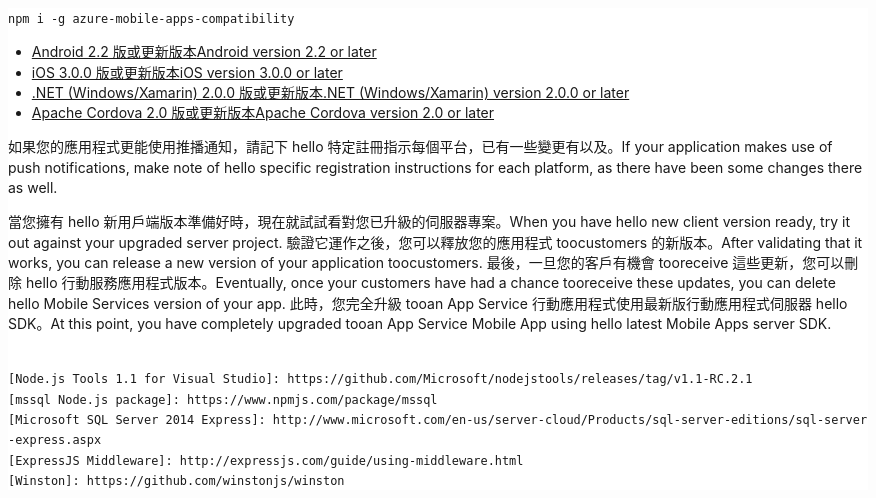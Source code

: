 ```npm i -g azure-mobile-apps-compatibility```
* [<span data-ttu-id="0d9cb-202">Android 2.2 版或更新版本</span><span class="sxs-lookup"><span data-stu-id="0d9cb-202">Android version 2.2 or later</span></span>](app-service-mobile-android-how-to-use-client-library.md)
* [<span data-ttu-id="0d9cb-203">iOS 3.0.0 版或更新版本</span><span class="sxs-lookup"><span data-stu-id="0d9cb-203">iOS version 3.0.0 or later</span></span>](app-service-mobile-ios-how-to-use-client-library.md)
* [<span data-ttu-id="0d9cb-204">.NET (Windows/Xamarin) 2.0.0 版或更新版本</span><span class="sxs-lookup"><span data-stu-id="0d9cb-204">.NET (Windows/Xamarin) version 2.0.0 or later</span></span>](app-service-mobile-dotnet-how-to-use-client-library.md)
* [<span data-ttu-id="0d9cb-205">Apache Cordova 2.0 版或更新版本</span><span class="sxs-lookup"><span data-stu-id="0d9cb-205">Apache Cordova version 2.0 or later</span></span>](app-service-mobile-cordova-how-to-use-client-library.md)

<span data-ttu-id="0d9cb-206">如果您的應用程式更能使用推播通知，請記下 hello 特定註冊指示每個平台，已有一些變更有以及。</span><span class="sxs-lookup"><span data-stu-id="0d9cb-206">If your application makes use of push notifications, make note of hello specific registration instructions for each platform, as there have been some changes there as well.</span></span>

<span data-ttu-id="0d9cb-207">當您擁有 hello 新用戶端版本準備好時，現在就試試看對您已升級的伺服器專案。</span><span class="sxs-lookup"><span data-stu-id="0d9cb-207">When you have hello new client version ready, try it out against your upgraded server project.</span></span> <span data-ttu-id="0d9cb-208">驗證它運作之後，您可以釋放您的應用程式 toocustomers 的新版本。</span><span class="sxs-lookup"><span data-stu-id="0d9cb-208">After validating that it works, you can release a new version of your application toocustomers.</span></span> <span data-ttu-id="0d9cb-209">最後，一旦您的客戶有機會 tooreceive 這些更新，您可以刪除 hello 行動服務應用程式版本。</span><span class="sxs-lookup"><span data-stu-id="0d9cb-209">Eventually, once your customers have had a chance tooreceive these updates, you can delete hello Mobile Services version of your app.</span></span> <span data-ttu-id="0d9cb-210">此時，您完全升級 tooan App Service 行動應用程式使用最新版行動應用程式伺服器 hello SDK。</span><span class="sxs-lookup"><span data-stu-id="0d9cb-210">At this point, you have completely upgraded tooan App Service Mobile App using hello latest Mobile Apps server SDK.</span></span>



[Azure 入口網站]: https://portal.azure.com/
[Azure classic portal]: https://manage.windowsazure.com/
[行動應用程式是什麼？]: app-service-mobile-value-prop.md
[I already use web sites and mobile services – how does App Service help me?]: /en-us/documentation/articles/app-service-mobile-value-prop-migration-from-mobile-services
[Mobile App Server SDK]: https://www.npmjs.com/package/azure-mobile-apps
[Create a Mobile App]: app-service-mobile-xamarin-ios-get-started.md
[Add push notifications tooyour mobile app]: app-service-mobile-xamarin-ios-get-started-push.md
[Add authentication tooyour mobile app]: app-service-mobile-xamarin-ios-get-started-users.md
[Azure Scheduler]: /en-us/documentation/services/scheduler/
[Web Job]: ../app-service-web/websites-webjobs-resources.md
[How toouse hello .NET server SDK]: app-service-mobile-dotnet-backend-how-to-use-server-sdk.md
[Migrate from Mobile Services tooan App Service Mobile App]: app-service-mobile-migrating-from-mobile-services.md
[Migrate your existing Mobile Service tooApp Service]: app-service-mobile-migrating-from-mobile-services.md
[應用程式服務定價]: https://azure.microsoft.com/en-us/pricing/details/app-service/
[.NET server SDK overview]: app-service-mobile-dotnet-backend-how-to-use-server-sdk.md
[驗證概念]: ../app-service/app-service-authentication-overview.md
[驗證快速入門]: app-service-mobile-auth.md

[Azure 入口網站]: https://portal.azure.com/
[OData]: http://www.odata.org
[Promise]: https://developer.mozilla.org/en-US/docs/Web/JavaScript/Reference/Global_Objects/Promise
[basicapp sample on GitHub]: https://github.com/azure/azure-mobile-apps-node/tree/master/samples/basic-app
[todo sample on GitHub]: https://github.com/azure/azure-mobile-apps-node/tree/master/samples/todo
[samples directory on GitHub]: https://github.com/azure/azure-mobile-apps-node/tree/master/samples
[static-schema sample on GitHub]: https://github.com/azure/azure-mobile-apps-node/tree/master/samples/static-schema
[QueryJS]: https://github.com/Azure/queryjs
```

[Node.js Tools 1.1 for Visual Studio]: https://github.com/Microsoft/nodejstools/releases/tag/v1.1-RC.2.1
[mssql Node.js package]: https://www.npmjs.com/package/mssql
[Microsoft SQL Server 2014 Express]: http://www.microsoft.com/en-us/server-cloud/Products/sql-server-editions/sql-server-express.aspx
[ExpressJS Middleware]: http://expressjs.com/guide/using-middleware.html
[Winston]: https://github.com/winstonjs/winston